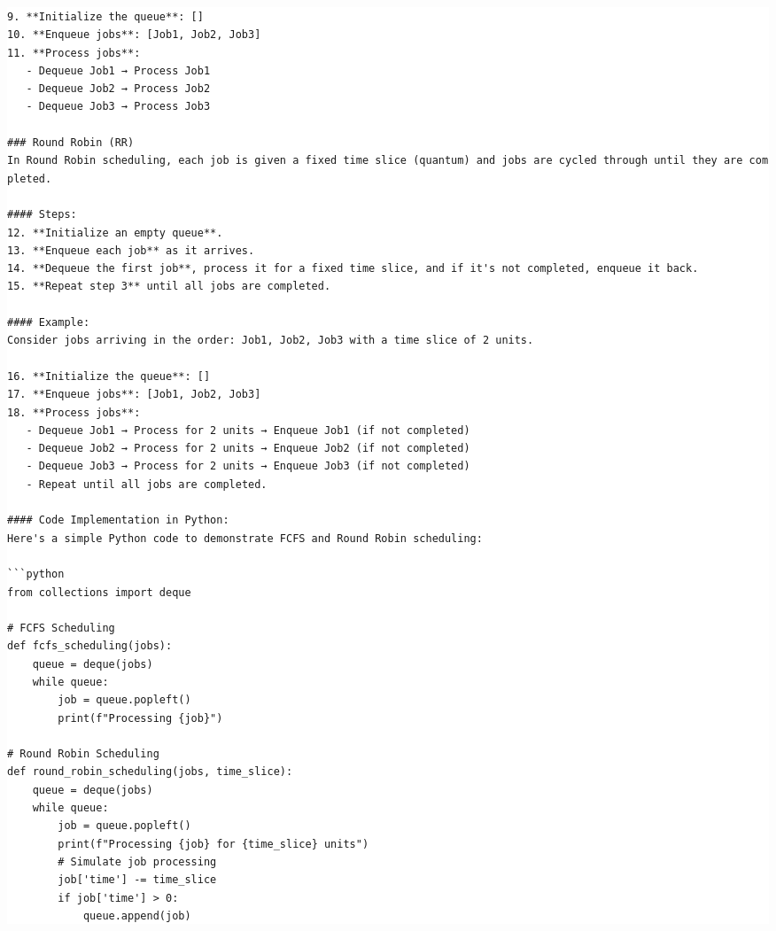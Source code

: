     9. **Initialize the queue**: []
    10. **Enqueue jobs**: [Job1, Job2, Job3]
    11. **Process jobs**:
       - Dequeue Job1 → Process Job1
       - Dequeue Job2 → Process Job2
       - Dequeue Job3 → Process Job3

    ### Round Robin (RR)
    In Round Robin scheduling, each job is given a fixed time slice (quantum) and jobs are cycled through until they are completed.

    #### Steps:
    12. **Initialize an empty queue**.
    13. **Enqueue each job** as it arrives.
    14. **Dequeue the first job**, process it for a fixed time slice, and if it's not completed, enqueue it back.
    15. **Repeat step 3** until all jobs are completed.

    #### Example:
    Consider jobs arriving in the order: Job1, Job2, Job3 with a time slice of 2 units.

    16. **Initialize the queue**: []
    17. **Enqueue jobs**: [Job1, Job2, Job3]
    18. **Process jobs**:
       - Dequeue Job1 → Process for 2 units → Enqueue Job1 (if not completed)
       - Dequeue Job2 → Process for 2 units → Enqueue Job2 (if not completed)
       - Dequeue Job3 → Process for 2 units → Enqueue Job3 (if not completed)
       - Repeat until all jobs are completed.

    #### Code Implementation in Python:
    Here's a simple Python code to demonstrate FCFS and Round Robin scheduling:

    ```python
    from collections import deque

    # FCFS Scheduling
    def fcfs_scheduling(jobs):
        queue = deque(jobs)
        while queue:
            job = queue.popleft()
            print(f"Processing {job}")

    # Round Robin Scheduling
    def round_robin_scheduling(jobs, time_slice):
        queue = deque(jobs)
        while queue:
            job = queue.popleft()
            print(f"Processing {job} for {time_slice} units")
            # Simulate job processing
            job['time'] -= time_slice
            if job['time'] > 0:
                queue.append(job)
